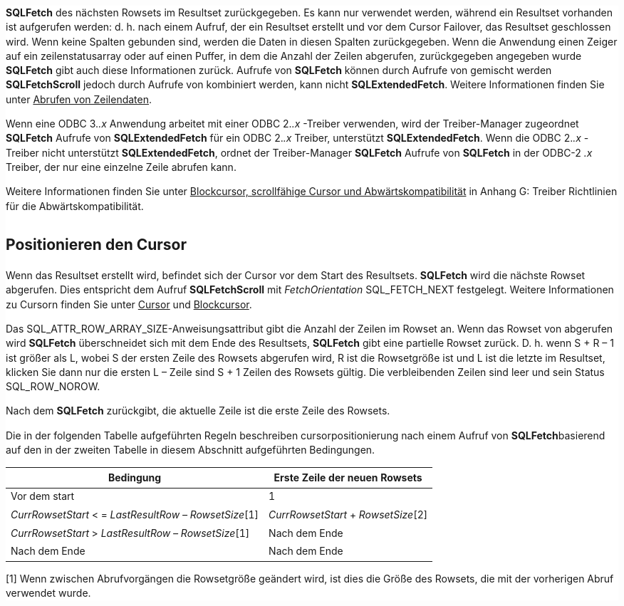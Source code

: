  **SQLFetch** des nächsten Rowsets im Resultset zurückgegeben. Es kann nur verwendet werden, während ein Resultset vorhanden ist aufgerufen werden: d. h. nach einem Aufruf, der ein Resultset erstellt und vor dem Cursor Failover, das Resultset geschlossen wird. Wenn keine Spalten gebunden sind, werden die Daten in diesen Spalten zurückgegeben. Wenn die Anwendung einen Zeiger auf ein zeilenstatusarray oder auf einen Puffer, in dem die Anzahl der Zeilen abgerufen, zurückgegeben angegeben wurde **SQLFetch** gibt auch diese Informationen zurück. Aufrufe von **SQLFetch** können durch Aufrufe von gemischt werden **SQLFetchScroll** jedoch durch Aufrufe von kombiniert werden, kann nicht **SQLExtendedFetch**. Weitere Informationen finden Sie unter [Abrufen von Zeilendaten](../../../odbc/reference/develop-app/fetching-a-row-of-data.md).  
  
 Wenn eine ODBC 3.*.x* Anwendung arbeitet mit einer ODBC 2.*.x* -Treiber verwenden, wird der Treiber-Manager zugeordnet **SQLFetch** Aufrufe von **SQLExtendedFetch** für ein ODBC 2.*.x* Treiber, unterstützt **SQLExtendedFetch**. Wenn die ODBC 2.*.x* -Treiber nicht unterstützt **SQLExtendedFetch**, ordnet der Treiber-Manager **SQLFetch** Aufrufe von **SQLFetch** in der ODBC-2 *.x* Treiber, der nur eine einzelne Zeile abrufen kann.  
  
 Weitere Informationen finden Sie unter [Blockcursor, scrollfähige Cursor und Abwärtskompatibilität](../../../odbc/reference/appendixes/block-cursors-scrollable-cursors-and-backward-compatibility.md) in Anhang G: Treiber Richtlinien für die Abwärtskompatibilität.  
  
## <a name="positioning-the-cursor"></a>Positionieren den Cursor  
 Wenn das Resultset erstellt wird, befindet sich der Cursor vor dem Start des Resultsets. **SQLFetch** wird die nächste Rowset abgerufen. Dies entspricht dem Aufruf **SQLFetchScroll** mit *FetchOrientation* SQL_FETCH_NEXT festgelegt. Weitere Informationen zu Cursorn finden Sie unter [Cursor](../../../odbc/reference/develop-app/cursors.md) und [Blockcursor](../../../odbc/reference/develop-app/block-cursors.md).  
  
 Das SQL_ATTR_ROW_ARRAY_SIZE-Anweisungsattribut gibt die Anzahl der Zeilen im Rowset an. Wenn das Rowset von abgerufen wird **SQLFetch** überschneidet sich mit dem Ende des Resultsets, **SQLFetch** gibt eine partielle Rowset zurück. D. h. wenn S + R – 1 ist größer als L, wobei S der ersten Zeile des Rowsets abgerufen wird, R ist die Rowsetgröße ist und L ist die letzte im Resultset, klicken Sie dann nur die ersten L – Zeile sind S + 1 Zeilen des Rowsets gültig. Die verbleibenden Zeilen sind leer und sein Status SQL_ROW_NOROW.  
  
 Nach dem **SQLFetch** zurückgibt, die aktuelle Zeile ist die erste Zeile des Rowsets.  
  
 Die in der folgenden Tabelle aufgeführten Regeln beschreiben cursorpositionierung nach einem Aufruf von **SQLFetch**basierend auf den in der zweiten Tabelle in diesem Abschnitt aufgeführten Bedingungen.  
  
|Bedingung|Erste Zeile der neuen Rowsets|  
|---------------|-----------------------------|  
|Vor dem start|1|  
|*CurrRowsetStart* \< =  *LastResultRow – RowsetSize*[1]|*CurrRowsetStart* + *RowsetSize*[2]|  
|*CurrRowsetStart* > *LastResultRow – RowsetSize*[1]|Nach dem Ende|  
|Nach dem Ende|Nach dem Ende|  
  
 [1] Wenn zwischen Abrufvorgängen die Rowsetgröße geändert wird, ist dies die Größe des Rowsets, die mit der vorherigen Abruf verwendet wurde.  
  